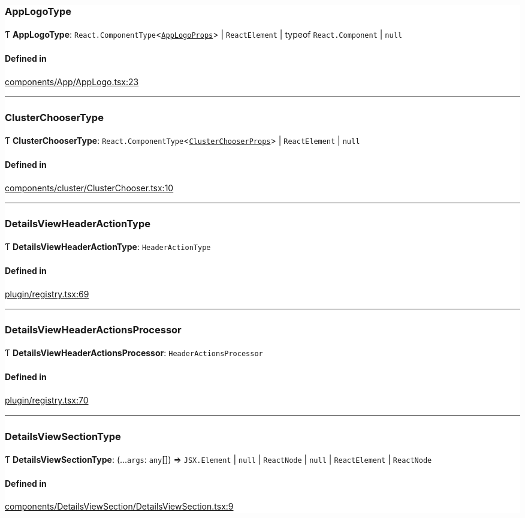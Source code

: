 ### AppLogoType

Ƭ **AppLogoType**: `React.ComponentType`<[`AppLogoProps`](../interfaces/plugin_registry.AppLogoProps.md)\> \| `ReactElement` \| typeof `React.Component` \| ``null``

#### Defined in

[components/App/AppLogo.tsx:23](https://github.com/headlamp-k8s/headlamp/blob/b0236780/frontend/src/components/App/AppLogo.tsx#L23)

___

### ClusterChooserType

Ƭ **ClusterChooserType**: `React.ComponentType`<[`ClusterChooserProps`](../interfaces/plugin_registry.ClusterChooserProps.md)\> \| `ReactElement` \| ``null``

#### Defined in

[components/cluster/ClusterChooser.tsx:10](https://github.com/headlamp-k8s/headlamp/blob/b0236780/frontend/src/components/cluster/ClusterChooser.tsx#L10)

___

### DetailsViewHeaderActionType

Ƭ **DetailsViewHeaderActionType**: `HeaderActionType`

#### Defined in

[plugin/registry.tsx:69](https://github.com/headlamp-k8s/headlamp/blob/b0236780/frontend/src/plugin/registry.tsx#L69)

___

### DetailsViewHeaderActionsProcessor

Ƭ **DetailsViewHeaderActionsProcessor**: `HeaderActionsProcessor`

#### Defined in

[plugin/registry.tsx:70](https://github.com/headlamp-k8s/headlamp/blob/b0236780/frontend/src/plugin/registry.tsx#L70)

___

### DetailsViewSectionType

Ƭ **DetailsViewSectionType**: (...`args`: `any`[]) => `JSX.Element` \| ``null`` \| `ReactNode` \| ``null`` \| `ReactElement` \| `ReactNode`

#### Defined in

[components/DetailsViewSection/DetailsViewSection.tsx:9](https://github.com/headlamp-k8s/headlamp/blob/b0236780/frontend/src/components/DetailsViewSection/DetailsViewSection.tsx#L9)
